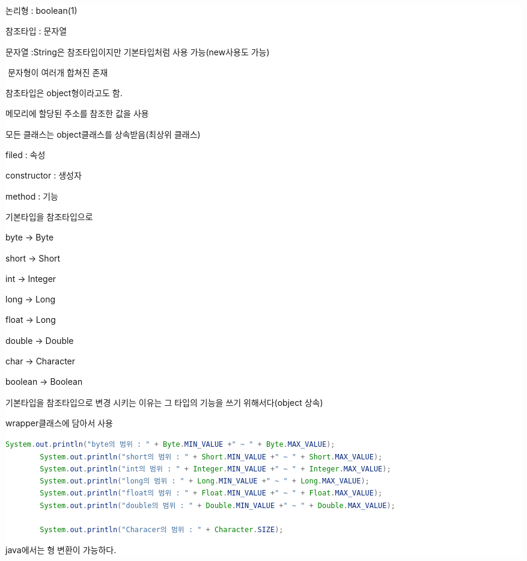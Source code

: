 논리형 : boolean(1)



참조타입 : 문자열



문자열 :String은 참조타입이지만 기본타입처럼 사용 가능(new사용도 가능)

​				문자형이 여러개 합쳐진 존재



참초타입은 object형이라고도 함.

메모리에 할당된 주소를 참조한 값을 사용



모든 클래스는 object클래스를 상속받음(최상위 클래스)



filed : 속성

constructor : 생성자

method : 기능



기본타입을 참조타입으로

byte -> Byte

short -> Short

int -> Integer

long -> Long

float -> Long

double -> Double

char -> Character

boolean -> Boolean

기본타입을 참조타입으로 변경 시키는 이유는 그 타입의 기능을 쓰기 위해서다(object 상속)

wrapper클래스에 담아서 사용

```java
System.out.println("byte의 범위 : " + Byte.MIN_VALUE +" ~ " + Byte.MAX_VALUE);
		System.out.println("short의 범위 : " + Short.MIN_VALUE +" ~ " + Short.MAX_VALUE);
		System.out.println("int의 범위 : " + Integer.MIN_VALUE +" ~ " + Integer.MAX_VALUE);
		System.out.println("long의 범위 : " + Long.MIN_VALUE +" ~ " + Long.MAX_VALUE);
		System.out.println("float의 범위 : " + Float.MIN_VALUE +" ~ " + Float.MAX_VALUE);
		System.out.println("double의 범위 : " + Double.MIN_VALUE +" ~ " + Double.MAX_VALUE);
		
		System.out.println("Characer의 범위 : " + Character.SIZE);
```



java에서는 형 변환이 가능하다.
